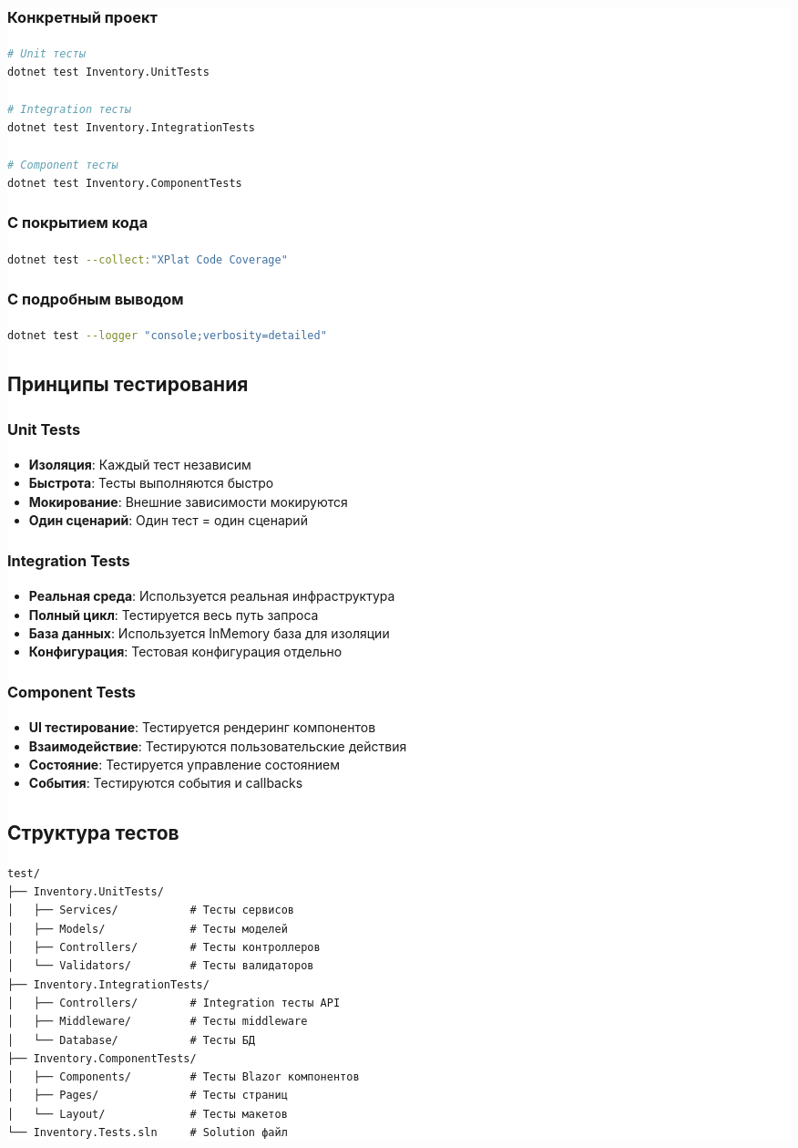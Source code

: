 ### Конкретный проект
```bash
# Unit тесты
dotnet test Inventory.UnitTests

# Integration тесты
dotnet test Inventory.IntegrationTests

# Component тесты
dotnet test Inventory.ComponentTests
```

### С покрытием кода
```bash
dotnet test --collect:"XPlat Code Coverage"
```

### С подробным выводом
```bash
dotnet test --logger "console;verbosity=detailed"
```

## Принципы тестирования

### Unit Tests
- **Изоляция**: Каждый тест независим
- **Быстрота**: Тесты выполняются быстро
- **Мокирование**: Внешние зависимости мокируются
- **Один сценарий**: Один тест = один сценарий

### Integration Tests
- **Реальная среда**: Используется реальная инфраструктура
- **Полный цикл**: Тестируется весь путь запроса
- **База данных**: Используется InMemory база для изоляции
- **Конфигурация**: Тестовая конфигурация отдельно

### Component Tests
- **UI тестирование**: Тестируется рендеринг компонентов
- **Взаимодействие**: Тестируются пользовательские действия
- **Состояние**: Тестируется управление состоянием
- **События**: Тестируются события и callbacks

## Структура тестов

```
test/
├── Inventory.UnitTests/
│   ├── Services/           # Тесты сервисов
│   ├── Models/             # Тесты моделей
│   ├── Controllers/        # Тесты контроллеров
│   └── Validators/         # Тесты валидаторов
├── Inventory.IntegrationTests/
│   ├── Controllers/        # Integration тесты API
│   ├── Middleware/         # Тесты middleware
│   └── Database/           # Тесты БД
├── Inventory.ComponentTests/
│   ├── Components/         # Тесты Blazor компонентов
│   ├── Pages/              # Тесты страниц
│   └── Layout/             # Тесты макетов
└── Inventory.Tests.sln     # Solution файл
```

